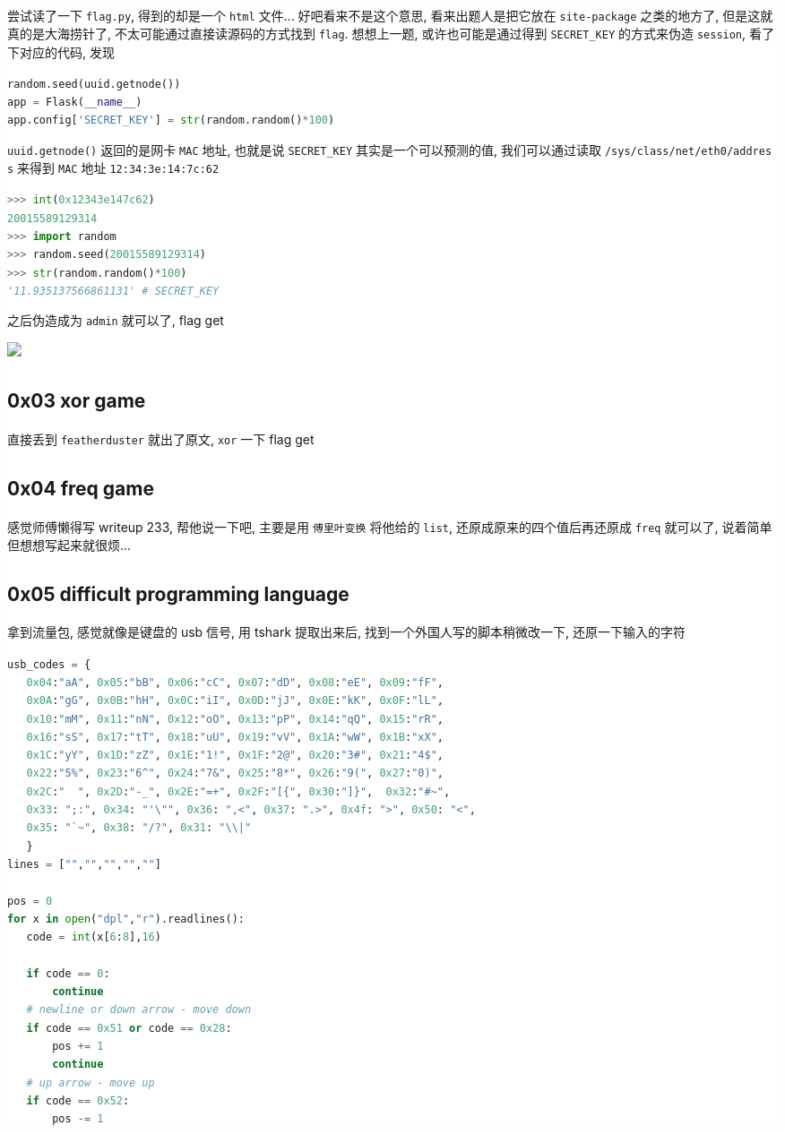 尝试读了一下 `flag.py`, 得到的却是一个 `html` 文件... 好吧看来不是这个意思, 看来出题人是把它放在 `site-package` 之类的地方了, 但是这就真的是大海捞针了, 不太可能通过直接读源码的方式找到 `flag`. 想想上一题, 或许也可能是通过得到 `SECRET_KEY` 的方式来伪造 `session`, 看了下对应的代码, 发现

```python
random.seed(uuid.getnode())
app = Flask(__name__)
app.config['SECRET_KEY'] = str(random.random()*100)
```

`uuid.getnode()` 返回的是网卡 `MAC` 地址, 也就是说 `SECRET_KEY` 其实是一个可以预测的值, 我们可以通过读取 `/sys/class/net/eth0/address` 来得到 `MAC` 地址 `12:34:3e:14:7c:62`

```python
>>> int(0x12343e147c62)
20015589129314
>>> import random
>>> random.seed(20015589129314)
>>> str(random.random()*100)
'11.935137566861131' # SECRET_KEY
```

之后伪造成为 `admin` 就可以了, flag get

![](https://i.loli.net/2019/03/08/5c8277dba1c00.png)  


0x03 xor game
-------------

直接丢到 `featherduster` 就出了原文, `xor` 一下 flag get


0x04 freq game
--------------

感觉师傅懒得写 writeup 233, 帮他说一下吧, 主要是用 `傅里叶变换` 将他给的 `list`, 还原成原来的四个值后再还原成 `freq` 就可以了, 说着简单但想想写起来就很烦...


0x05 difficult programming language
-----------------------------------

拿到流量包, 感觉就像是键盘的 usb 信号, 用 tshark 提取出来后, 找到一个外国人写的脚本稍微改一下, 还原一下输入的字符

```python
usb_codes = {
   0x04:"aA", 0x05:"bB", 0x06:"cC", 0x07:"dD", 0x08:"eE", 0x09:"fF",
   0x0A:"gG", 0x0B:"hH", 0x0C:"iI", 0x0D:"jJ", 0x0E:"kK", 0x0F:"lL",
   0x10:"mM", 0x11:"nN", 0x12:"oO", 0x13:"pP", 0x14:"qQ", 0x15:"rR",
   0x16:"sS", 0x17:"tT", 0x18:"uU", 0x19:"vV", 0x1A:"wW", 0x1B:"xX",
   0x1C:"yY", 0x1D:"zZ", 0x1E:"1!", 0x1F:"2@", 0x20:"3#", 0x21:"4$",
   0x22:"5%", 0x23:"6^", 0x24:"7&", 0x25:"8*", 0x26:"9(", 0x27:"0)",
   0x2C:"  ", 0x2D:"-_", 0x2E:"=+", 0x2F:"[{", 0x30:"]}",  0x32:"#~",
   0x33: ";:", 0x34: "'\"", 0x36: ",<", 0x37: ".>", 0x4f: ">", 0x50: "<",
   0x35: "`~", 0x38: "/?", 0x31: "\\|"
   }
lines = ["","","","",""]

pos = 0
for x in open("dpl","r").readlines():
   code = int(x[6:8],16)

   if code == 0:
       continue
   # newline or down arrow - move down
   if code == 0x51 or code == 0x28:
       pos += 1
       continue
   # up arrow - move up
   if code == 0x52:
       pos -= 1
```
